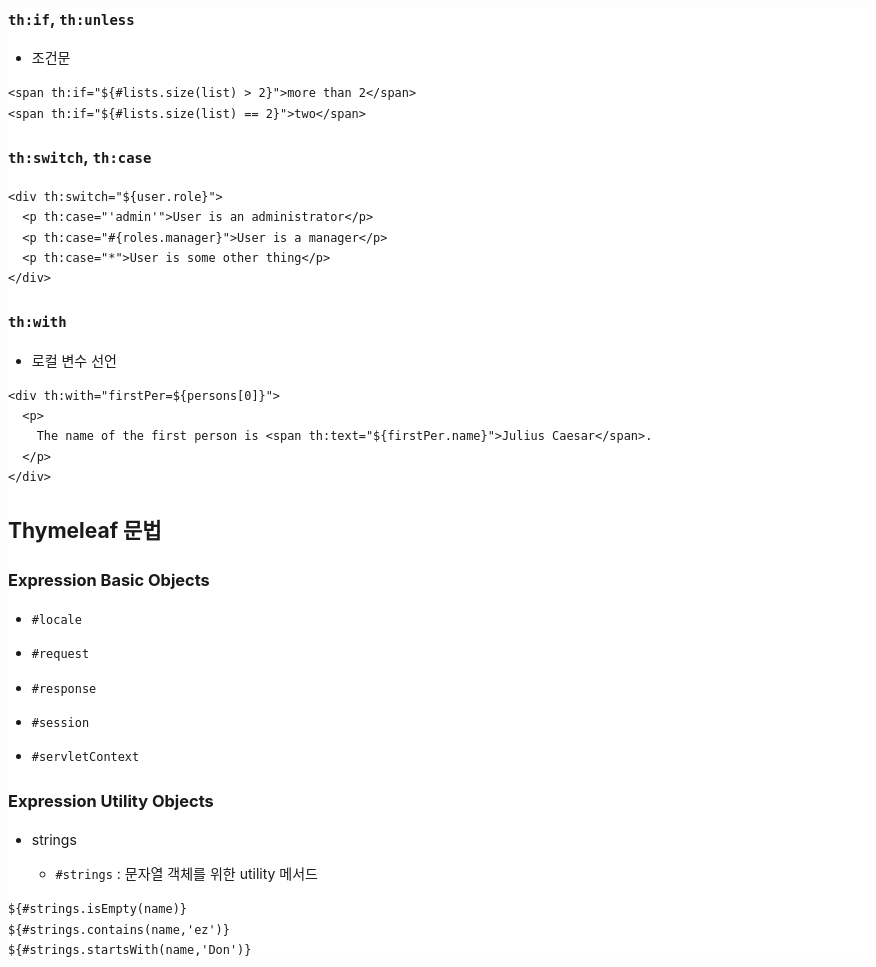 ### `th:if`, `th:unless`

- 조건문
    

```thymeleaf
<span th:if="${#lists.size(list) > 2}">more than 2</span>
<span th:if="${#lists.size(list) == 2}">two</span>
```

### `th:switch`, `th:case`

```thymeleaf
<div th:switch="${user.role}">
  <p th:case="'admin'">User is an administrator</p>
  <p th:case="#{roles.manager}">User is a manager</p>
  <p th:case="*">User is some other thing</p>
</div>
```

### `th:with`

- 로컬 변수 선언
    

```thymeleaf
<div th:with="firstPer=${persons[0]}">
  <p>
    The name of the first person is <span th:text="${firstPer.name}">Julius Caesar</span>.
  </p>
</div>
```

## Thymeleaf 문법

### Expression Basic Objects

- `#locale`
    
- `#request`
    
- `#response`
    
- `#session`
    
- `#servletContext`
    

### Expression Utility Objects

- strings
    
    - `#strings` : 문자열 객체를 위한 utility 메서드
        

```thymeleaf
${#strings.isEmpty(name)}
${#strings.contains(name,'ez')} 
${#strings.startsWith(name,'Don')}
```
